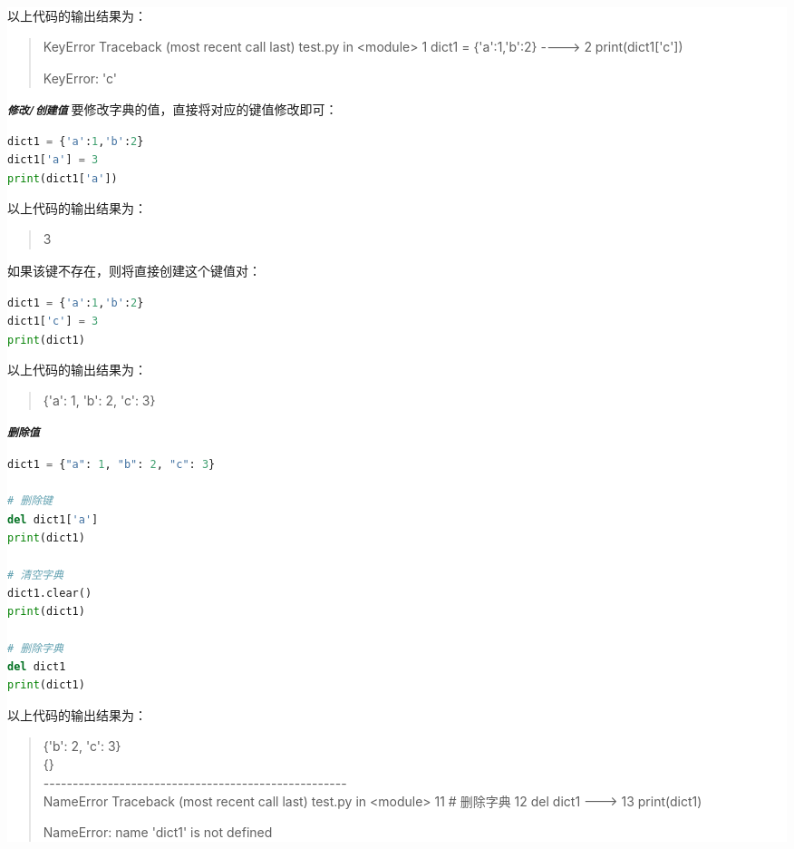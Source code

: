 以上代码的输出结果为：  
> KeyError                                  Traceback (most recent call last)
> test.py in &lt;module>
>       1 dict1 = {'a':1,'b':2}
> ----> 2 print(dict1['c'])
> 
> KeyError: 'c'

***`修改/创建值`***
要修改字典的值，直接将对应的键值修改即可：  
```python
dict1 = {'a':1,'b':2}
dict1['a'] = 3
print(dict1['a'])
```

以上代码的输出结果为：  
> 3  

如果该键不存在，则将直接创建这个键值对：  
```python
dict1 = {'a':1,'b':2}
dict1['c'] = 3
print(dict1)
```

以上代码的输出结果为：  
> {'a': 1, 'b': 2, 'c': 3}

***`删除值`***
```python
dict1 = {"a": 1, "b": 2, "c": 3}

# 删除键
del dict1['a']
print(dict1)

# 清空字典
dict1.clear()
print(dict1)

# 删除字典
del dict1
print(dict1)
```

以上代码的输出结果为：  
> {'b': 2, 'c': 3}  
> {}  
> \----------------------------------------------------   
> NameError                                 Traceback (most recent call last)
> test.py in &lt;module>
>      11 # 删除字典
>      12 del dict1
> ---> 13 print(dict1)
> 
> NameError: name 'dict1' is not defined
